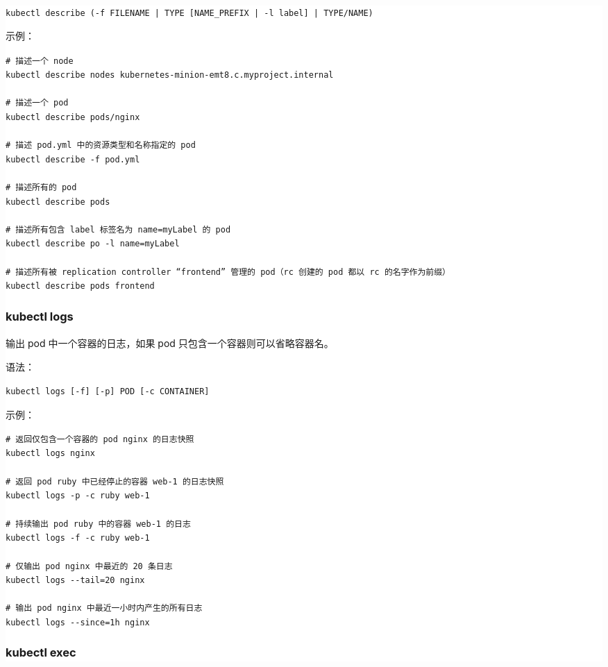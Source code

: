 ```
kubectl describe (-f FILENAME | TYPE [NAME_PREFIX | -l label] | TYPE/NAME)
```

示例：

```
# 描述一个 node
kubectl describe nodes kubernetes-minion-emt8.c.myproject.internal

# 描述一个 pod
kubectl describe pods/nginx

# 描述 pod.yml 中的资源类型和名称指定的 pod
kubectl describe -f pod.yml

# 描述所有的 pod
kubectl describe pods

# 描述所有包含 label 标签名为 name=myLabel 的 pod
kubectl describe po -l name=myLabel

# 描述所有被 replication controller “frontend” 管理的 pod（rc 创建的 pod 都以 rc 的名字作为前缀）
kubectl describe pods frontend
```

### kubectl logs

输出 pod 中一个容器的日志，如果 pod 只包含一个容器则可以省略容器名。

语法：

```
kubectl logs [-f] [-p] POD [-c CONTAINER]
```

示例：

```
# 返回仅包含一个容器的 pod nginx 的日志快照
kubectl logs nginx

# 返回 pod ruby 中已经停止的容器 web-1 的日志快照
kubectl logs -p -c ruby web-1

# 持续输出 pod ruby 中的容器 web-1 的日志
kubectl logs -f -c ruby web-1

# 仅输出 pod nginx 中最近的 20 条日志
kubectl logs --tail=20 nginx

# 输出 pod nginx 中最近一小时内产生的所有日志
kubectl logs --since=1h nginx
```

### kubectl exec
